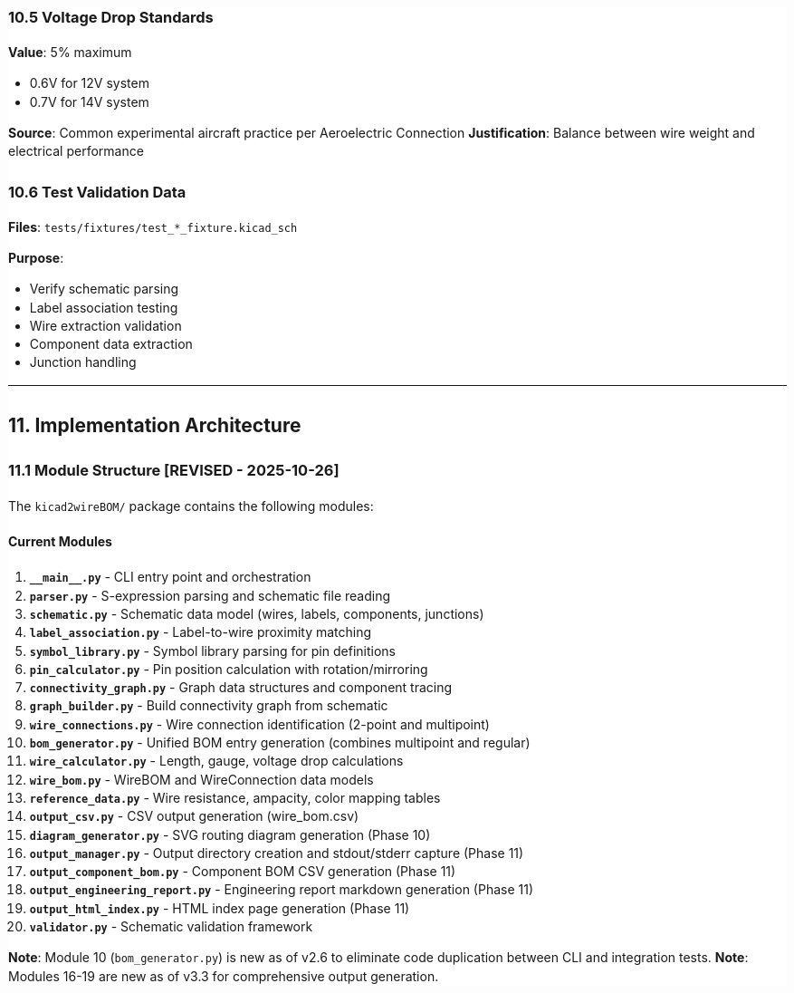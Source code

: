 ### 10.5 Voltage Drop Standards

**Value**: 5% maximum
- 0.6V for 12V system
- 0.7V for 14V system

**Source**: Common experimental aircraft practice per Aeroelectric Connection
**Justification**: Balance between wire weight and electrical performance

### 10.6 Test Validation Data

**Files**: `tests/fixtures/test_*_fixture.kicad_sch`

**Purpose**:
- Verify schematic parsing
- Label association testing
- Wire extraction validation
- Component data extraction
- Junction handling

---

## 11. Implementation Architecture

### 11.1 Module Structure **[REVISED - 2025-10-26]**

The `kicad2wireBOM/` package contains the following modules:

#### Current Modules

1. **`__main__.py`** - CLI entry point and orchestration
2. **`parser.py`** - S-expression parsing and schematic file reading
3. **`schematic.py`** - Schematic data model (wires, labels, components, junctions)
4. **`label_association.py`** - Label-to-wire proximity matching
5. **`symbol_library.py`** - Symbol library parsing for pin definitions
6. **`pin_calculator.py`** - Pin position calculation with rotation/mirroring
7. **`connectivity_graph.py`** - Graph data structures and component tracing
8. **`graph_builder.py`** - Build connectivity graph from schematic
9. **`wire_connections.py`** - Wire connection identification (2-point and multipoint)
10. **`bom_generator.py`** - Unified BOM entry generation (combines multipoint and regular)
11. **`wire_calculator.py`** - Length, gauge, voltage drop calculations
12. **`wire_bom.py`** - WireBOM and WireConnection data models
13. **`reference_data.py`** - Wire resistance, ampacity, color mapping tables
14. **`output_csv.py`** - CSV output generation (wire_bom.csv)
15. **`diagram_generator.py`** - SVG routing diagram generation (Phase 10)
16. **`output_manager.py`** - Output directory creation and stdout/stderr capture (Phase 11)
17. **`output_component_bom.py`** - Component BOM CSV generation (Phase 11)
18. **`output_engineering_report.py`** - Engineering report markdown generation (Phase 11)
19. **`output_html_index.py`** - HTML index page generation (Phase 11)
20. **`validator.py`** - Schematic validation framework

**Note**: Module 10 (`bom_generator.py`) is new as of v2.6 to eliminate code duplication between CLI and integration tests.
**Note**: Modules 16-19 are new as of v3.3 for comprehensive output generation.
